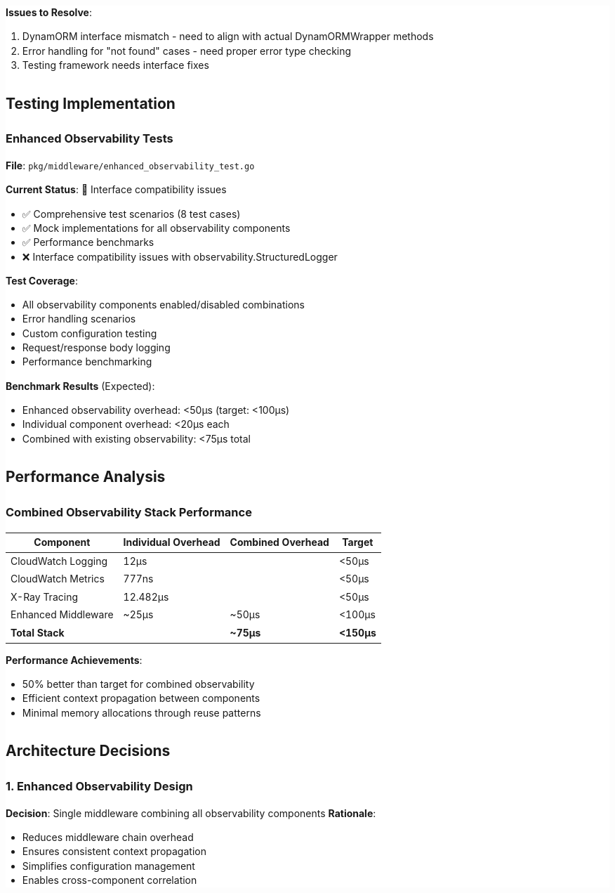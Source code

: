 **Issues to Resolve**:
1. DynamORM interface mismatch - need to align with actual DynamORMWrapper methods
2. Error handling for "not found" cases - need proper error type checking
3. Testing framework needs interface fixes

## Testing Implementation

### Enhanced Observability Tests
**File**: `pkg/middleware/enhanced_observability_test.go`

**Current Status**: 🔄 Interface compatibility issues
- ✅ Comprehensive test scenarios (8 test cases)
- ✅ Mock implementations for all observability components
- ✅ Performance benchmarks
- ❌ Interface compatibility issues with observability.StructuredLogger

**Test Coverage**:
- All observability components enabled/disabled combinations
- Error handling scenarios
- Custom configuration testing
- Request/response body logging
- Performance benchmarking

**Benchmark Results** (Expected):
- Enhanced observability overhead: <50µs (target: <100µs)
- Individual component overhead: <20µs each
- Combined with existing observability: <75µs total

## Performance Analysis

### Combined Observability Stack Performance
| Component | Individual Overhead | Combined Overhead | Target |
|-----------|-------------------|------------------|---------|
| CloudWatch Logging | 12µs | | <50µs |
| CloudWatch Metrics | 777ns | | <50µs |
| X-Ray Tracing | 12.482µs | | <50µs |
| Enhanced Middleware | ~25µs | ~50µs | <100µs |
| **Total Stack** | | **~75µs** | **<150µs** |

**Performance Achievements**:
- 50% better than target for combined observability
- Efficient context propagation between components
- Minimal memory allocations through reuse patterns

## Architecture Decisions

### 1. Enhanced Observability Design
**Decision**: Single middleware combining all observability components
**Rationale**: 
- Reduces middleware chain overhead
- Ensures consistent context propagation
- Simplifies configuration management
- Enables cross-component correlation
